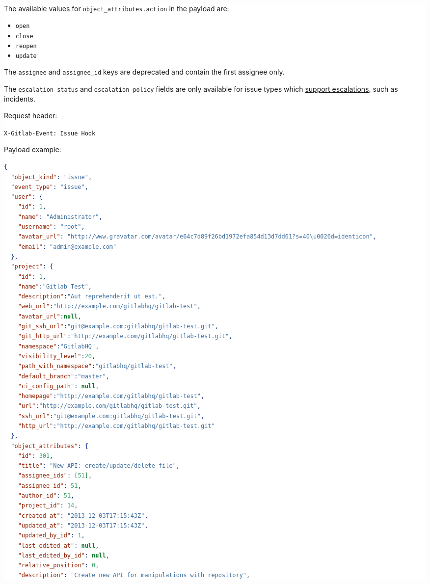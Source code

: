 The available values for `object_attributes.action` in the payload are:

- `open`
- `close`
- `reopen`
- `update`

The `assignee` and `assignee_id` keys are deprecated
and contain the first assignee only.

The `escalation_status` and `escalation_policy` fields are
only available for issue types which [support escalations](../../../operations/incident_management/paging.md#paging),
such as incidents.

Request header:

```plaintext
X-Gitlab-Event: Issue Hook
```

Payload example:

```json
{
  "object_kind": "issue",
  "event_type": "issue",
  "user": {
    "id": 1,
    "name": "Administrator",
    "username": "root",
    "avatar_url": "http://www.gravatar.com/avatar/e64c7d89f26bd1972efa854d13d7dd61?s=40\u0026d=identicon",
    "email": "admin@example.com"
  },
  "project": {
    "id": 1,
    "name":"Gitlab Test",
    "description":"Aut reprehenderit ut est.",
    "web_url":"http://example.com/gitlabhq/gitlab-test",
    "avatar_url":null,
    "git_ssh_url":"git@example.com:gitlabhq/gitlab-test.git",
    "git_http_url":"http://example.com/gitlabhq/gitlab-test.git",
    "namespace":"GitlabHQ",
    "visibility_level":20,
    "path_with_namespace":"gitlabhq/gitlab-test",
    "default_branch":"master",
    "ci_config_path": null,
    "homepage":"http://example.com/gitlabhq/gitlab-test",
    "url":"http://example.com/gitlabhq/gitlab-test.git",
    "ssh_url":"git@example.com:gitlabhq/gitlab-test.git",
    "http_url":"http://example.com/gitlabhq/gitlab-test.git"
  },
  "object_attributes": {
    "id": 301,
    "title": "New API: create/update/delete file",
    "assignee_ids": [51],
    "assignee_id": 51,
    "author_id": 51,
    "project_id": 14,
    "created_at": "2013-12-03T17:15:43Z",
    "updated_at": "2013-12-03T17:15:43Z",
    "updated_by_id": 1,
    "last_edited_at": null,
    "last_edited_by_id": null,
    "relative_position": 0,
    "description": "Create new API for manipulations with repository",
```